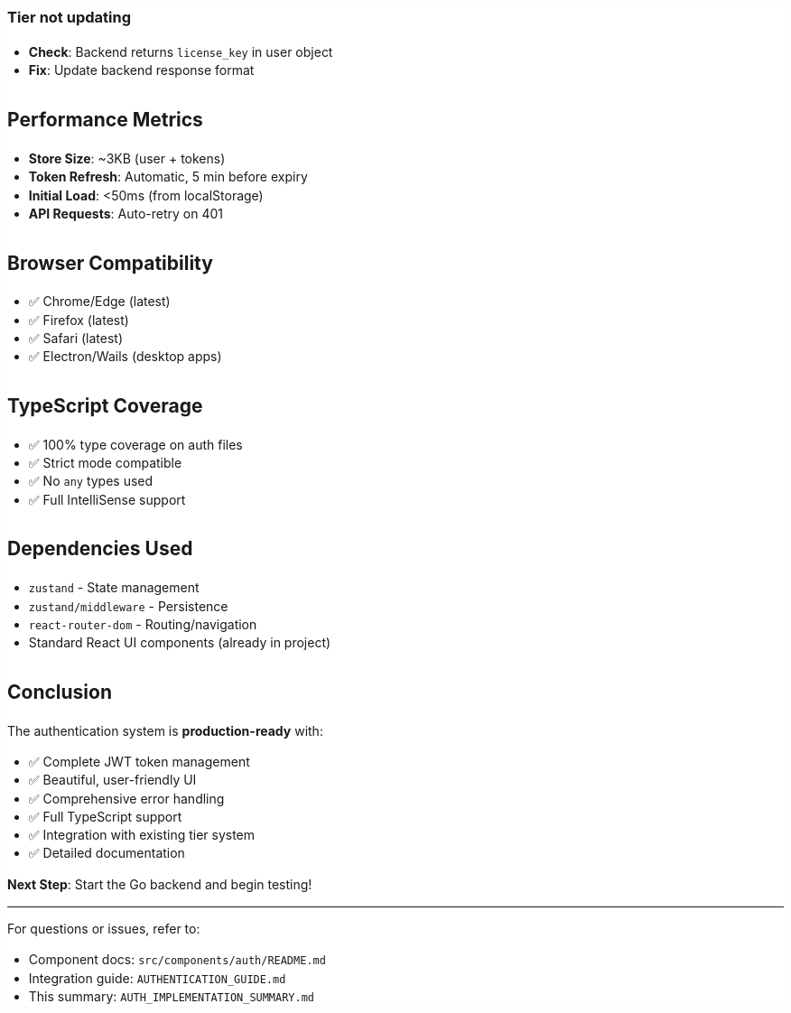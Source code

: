 ### Tier not updating
- **Check**: Backend returns `license_key` in user object
- **Fix**: Update backend response format

## Performance Metrics

- **Store Size**: ~3KB (user + tokens)
- **Token Refresh**: Automatic, 5 min before expiry
- **Initial Load**: <50ms (from localStorage)
- **API Requests**: Auto-retry on 401

## Browser Compatibility

- ✅ Chrome/Edge (latest)
- ✅ Firefox (latest)
- ✅ Safari (latest)
- ✅ Electron/Wails (desktop apps)

## TypeScript Coverage

- ✅ 100% type coverage on auth files
- ✅ Strict mode compatible
- ✅ No `any` types used
- ✅ Full IntelliSense support

## Dependencies Used

- `zustand` - State management
- `zustand/middleware` - Persistence
- `react-router-dom` - Routing/navigation
- Standard React UI components (already in project)

## Conclusion

The authentication system is **production-ready** with:
- ✅ Complete JWT token management
- ✅ Beautiful, user-friendly UI
- ✅ Comprehensive error handling
- ✅ Full TypeScript support
- ✅ Integration with existing tier system
- ✅ Detailed documentation

**Next Step**: Start the Go backend and begin testing!

---

For questions or issues, refer to:
- Component docs: `src/components/auth/README.md`
- Integration guide: `AUTHENTICATION_GUIDE.md`
- This summary: `AUTH_IMPLEMENTATION_SUMMARY.md`
